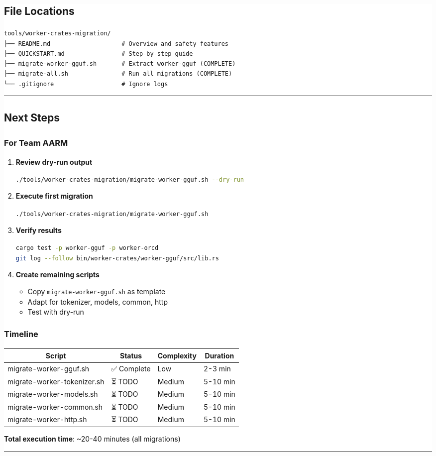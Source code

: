 
## File Locations

```
tools/worker-crates-migration/
├── README.md                    # Overview and safety features
├── QUICKSTART.md                # Step-by-step guide
├── migrate-worker-gguf.sh       # Extract worker-gguf (COMPLETE)
├── migrate-all.sh               # Run all migrations (COMPLETE)
└── .gitignore                   # Ignore logs
```

---

## Next Steps

### For Team AARM

1. **Review dry-run output**
   ```bash
   ./tools/worker-crates-migration/migrate-worker-gguf.sh --dry-run
   ```

2. **Execute first migration**
   ```bash
   ./tools/worker-crates-migration/migrate-worker-gguf.sh
   ```

3. **Verify results**
   ```bash
   cargo test -p worker-gguf -p worker-orcd
   git log --follow bin/worker-crates/worker-gguf/src/lib.rs
   ```

4. **Create remaining scripts**
   - Copy `migrate-worker-gguf.sh` as template
   - Adapt for tokenizer, models, common, http
   - Test with dry-run

### Timeline

| Script | Status | Complexity | Duration |
|--------|--------|------------|----------|
| migrate-worker-gguf.sh | ✅ Complete | Low | 2-3 min |
| migrate-worker-tokenizer.sh | ⏳ TODO | Medium | 5-10 min |
| migrate-worker-models.sh | ⏳ TODO | Medium | 5-10 min |
| migrate-worker-common.sh | ⏳ TODO | Medium | 5-10 min |
| migrate-worker-http.sh | ⏳ TODO | Medium | 5-10 min |

**Total execution time**: ~20-40 minutes (all migrations)

---